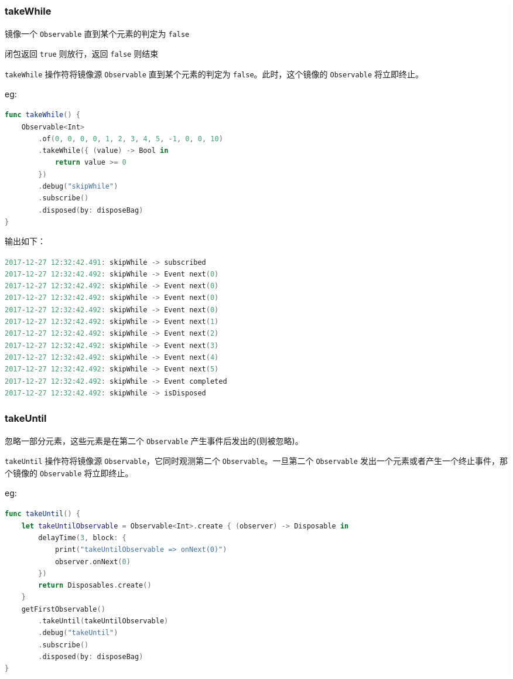 ### takeWhile

镜像一个 `Observable` 直到某个元素的判定为 `false`

闭包返回 `true` 则放行，返回 `false` 则结束

`takeWhile` 操作符将镜像源 `Observable` 直到某个元素的判定为 `false`。此时，这个镜像的 `Observable` 将立即终止。

eg:

```swift
func takeWhile() {
    Observable<Int>
        .of(0, 0, 0, 0, 1, 2, 3, 4, 5, -1, 0, 0, 10)
        .takeWhile({ (value) -> Bool in
            return value >= 0
        })
        .debug("skipWhile")
        .subscribe()
        .disposed(by: disposeBag)
}
```

输出如下：

```swift
2017-12-27 12:32:42.491: skipWhile -> subscribed
2017-12-27 12:32:42.492: skipWhile -> Event next(0)
2017-12-27 12:32:42.492: skipWhile -> Event next(0)
2017-12-27 12:32:42.492: skipWhile -> Event next(0)
2017-12-27 12:32:42.492: skipWhile -> Event next(0)
2017-12-27 12:32:42.492: skipWhile -> Event next(1)
2017-12-27 12:32:42.492: skipWhile -> Event next(2)
2017-12-27 12:32:42.492: skipWhile -> Event next(3)
2017-12-27 12:32:42.492: skipWhile -> Event next(4)
2017-12-27 12:32:42.492: skipWhile -> Event next(5)
2017-12-27 12:32:42.492: skipWhile -> Event completed
2017-12-27 12:32:42.492: skipWhile -> isDisposed
```

### takeUntil

忽略一部分元素，这些元素是在第二个 `Observable` 产生事件后发出的(则被忽略)。

`takeUntil` 操作符将镜像源 `Observable`，它同时观测第二个 `Observable`。一旦第二个 `Observable` 发出一个元素或者产生一个终止事件，那个镜像的 `Observable` 将立即终止。

eg:

```swift
func takeUntil() {
    let takeUntilObservable = Observable<Int>.create { (observer) -> Disposable in
        delayTime(3, block: {
            print("takeUntilObservable => onNext(0)")
            observer.onNext(0)
        })
        return Disposables.create()
    }
    getFirstObservable()
        .takeUntil(takeUntilObservable)
        .debug("takeUntil")
        .subscribe()
        .disposed(by: disposeBag)
}
```
